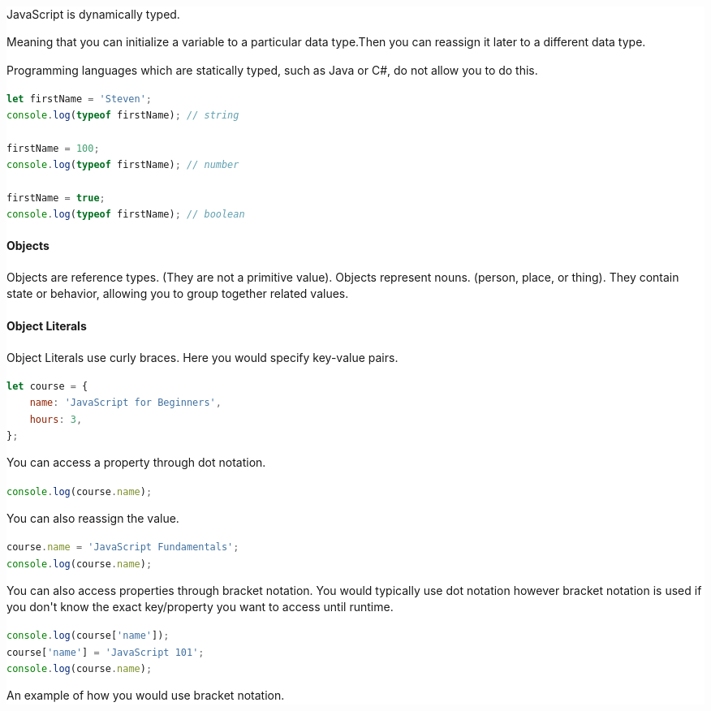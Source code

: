 JavaScript is dynamically typed.

Meaning that you can initialize a variable to a particular data type.Then you can reassign it later to a different data type.

Programming languages which are statically typed, such as Java or C#, do not allow you to do this.

```js
let firstName = 'Steven';
console.log(typeof firstName); // string

firstName = 100;
console.log(typeof firstName); // number

firstName = true;
console.log(typeof firstName); // boolean
```


#### Objects

Objects are reference types. (They are not a primitive value). Objects represent nouns. (person, place, or thing). They contain state or behavior, allowing you to group together related values.

#### Object Literals

Object Literals use curly braces. Here you would specify key-value pairs.

```js
let course = {
    name: 'JavaScript for Beginners',
    hours: 3,
};
```

You can access a property through dot notation.

```js
console.log(course.name);
```

You can also reassign the value.

```js
course.name = 'JavaScript Fundamentals';
console.log(course.name);
```


You can also access properties through bracket notation. You would typically use dot notation however bracket notation is used if you don't know the exact key/property you want to access until runtime.

```js
console.log(course['name']);
course['name'] = 'JavaScript 101';
console.log(course.name);
```

An example of how you would use bracket notation.
